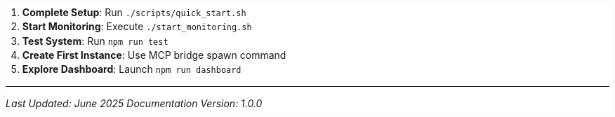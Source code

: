 1. **Complete Setup**: Run `./scripts/quick_start.sh`
2. **Start Monitoring**: Execute `./start_monitoring.sh`
3. **Test System**: Run `npm run test`
4. **Create First Instance**: Use MCP bridge spawn command
5. **Explore Dashboard**: Launch `npm run dashboard`

---

*Last Updated: June 2025*
*Documentation Version: 1.0.0*